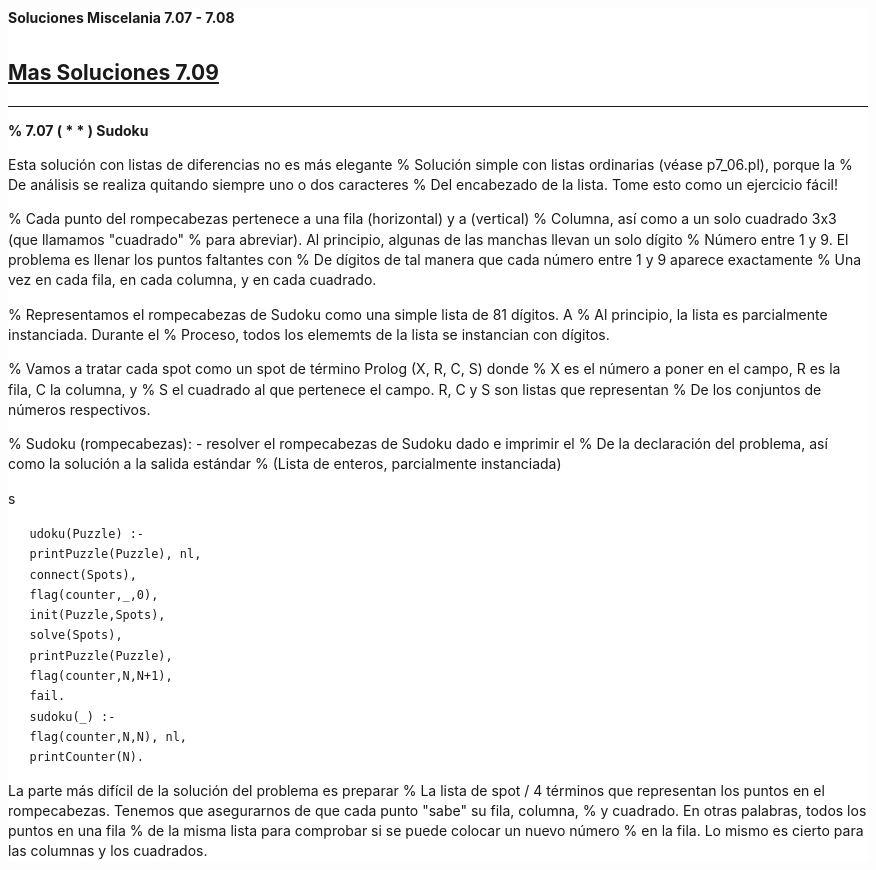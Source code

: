 **Soluciones Miscelania 7.07 - 7.08**

[Mas Soluciones 7.09](https://github.com/vml86/prologp/blob/master/Soluciones%20Miscelania%207.09.md)
----------


----------


**%  7.07 ( * * ) Sudoku**

Esta solución con listas de diferencias no es más elegante
% Solución simple con listas ordinarias (véase p7_06.pl), porque la
% De análisis se realiza quitando siempre uno o dos caracteres
% Del encabezado de la lista. Tome esto como un ejercicio fácil!

% Cada punto del rompecabezas pertenece a una fila (horizontal) y a (vertical)
% Columna, así como a un solo cuadrado 3x3 (que llamamos "cuadrado"
% para abreviar). Al principio, algunas de las manchas llevan un solo dígito
% Número entre 1 y 9. El problema es llenar los puntos faltantes con
% De dígitos de tal manera que cada número entre 1 y 9 aparece exactamente
% Una vez en cada fila, en cada columna, y en cada cuadrado.

% Representamos el rompecabezas de Sudoku como una simple lista de 81 dígitos. A
% Al principio, la lista es parcialmente instanciada. Durante el
% Proceso, todos los elememts de la lista se instancian con dígitos.

% Vamos a tratar cada spot como un spot de término Prolog (X, R, C, S) donde
% X es el número a poner en el campo, R es la fila, C la columna, y
% S el cuadrado al que pertenece el campo. R, C y S son listas que representan
% De los conjuntos de números respectivos.

% Sudoku (rompecabezas): - resolver el rompecabezas de Sudoku dado e imprimir el
% De la declaración del problema, así como la solución a la salida estándar
% (Lista de enteros, parcialmente instanciada)

s

       udoku(Puzzle) :- 
       printPuzzle(Puzzle), nl, 
       connect(Spots),
       flag(counter,_,0),
       init(Puzzle,Spots),
       solve(Spots),
       printPuzzle(Puzzle),
       flag(counter,N,N+1),
       fail.
       sudoku(_) :- 
       flag(counter,N,N), nl, 
       printCounter(N).

La parte más difícil de la solución del problema es preparar
% La lista de spot / 4 términos que representan los puntos en el rompecabezas.
Tenemos que asegurarnos de que cada punto "sabe" su fila, columna,
% y cuadrado. En otras palabras, todos los puntos en una fila
% de la misma lista para comprobar si se puede colocar un nuevo número
% en la fila. Lo mismo es cierto para las columnas y los cuadrados.
